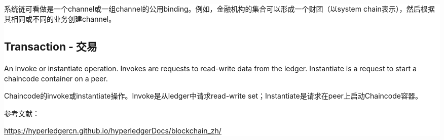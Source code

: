 系统链可看做是一个channel或一组channel的公用binding。例如，金融机构的集合可以形成一个财团（以system chain表示），然后根据其相同或不同的业务创建channel。

## Transaction - 交易

An invoke or instantiate operation. Invokes are requests to read-write data from the ledger. Instantiate is a request to start a chaincode container on a peer.

Chaincode的invoke或instantiate操作。Invoke是从ledger中请求read-write set；Instantiate是请求在peer上启动Chaincode容器。

参考文献：

https://hyperledgercn.github.io/hyperledgerDocs/blockchain_zh/